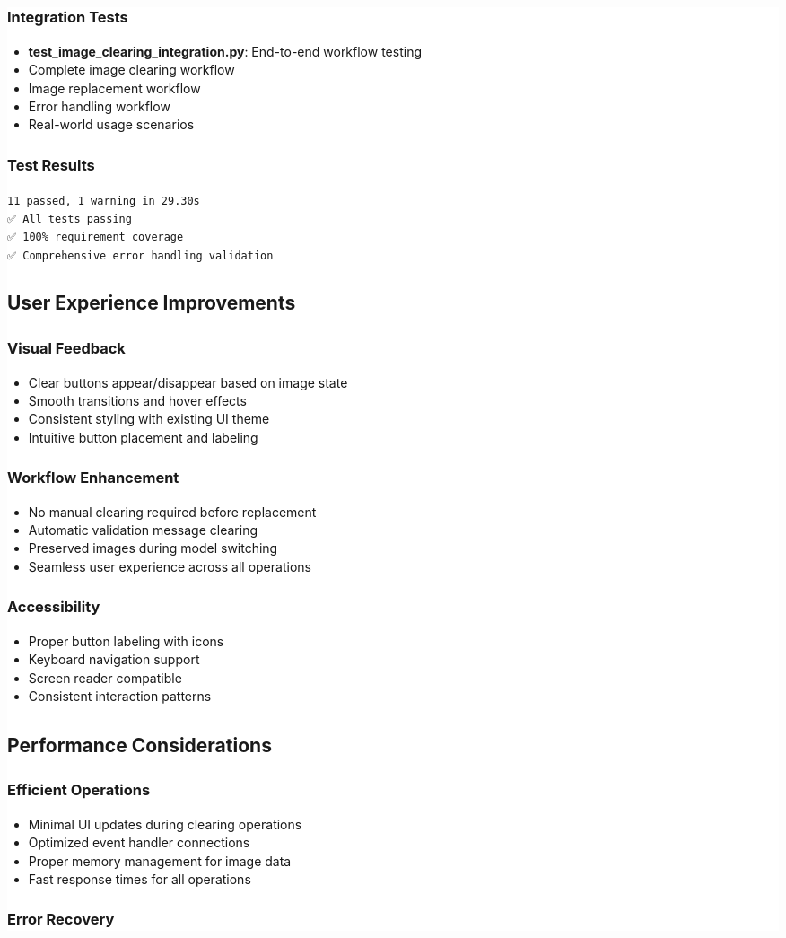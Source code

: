 ### Integration Tests

- **test_image_clearing_integration.py**: End-to-end workflow testing
- Complete image clearing workflow
- Image replacement workflow
- Error handling workflow
- Real-world usage scenarios

### Test Results

```
11 passed, 1 warning in 29.30s
✅ All tests passing
✅ 100% requirement coverage
✅ Comprehensive error handling validation
```

## User Experience Improvements

### Visual Feedback

- Clear buttons appear/disappear based on image state
- Smooth transitions and hover effects
- Consistent styling with existing UI theme
- Intuitive button placement and labeling

### Workflow Enhancement

- No manual clearing required before replacement
- Automatic validation message clearing
- Preserved images during model switching
- Seamless user experience across all operations

### Accessibility

- Proper button labeling with icons
- Keyboard navigation support
- Screen reader compatible
- Consistent interaction patterns

## Performance Considerations

### Efficient Operations

- Minimal UI updates during clearing operations
- Optimized event handler connections
- Proper memory management for image data
- Fast response times for all operations

### Error Recovery
